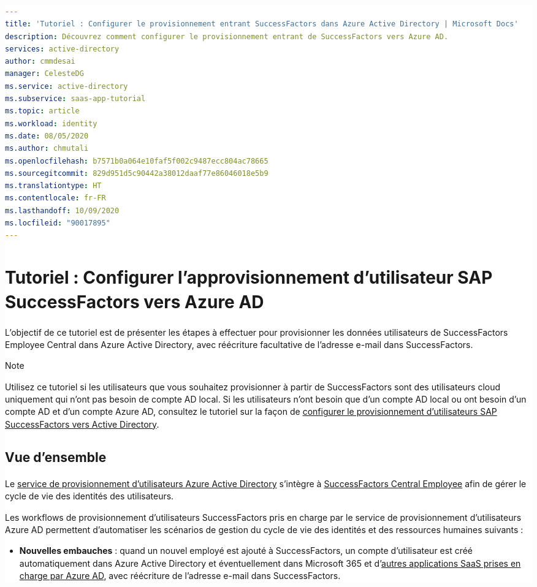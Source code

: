 ```yaml
---
title: 'Tutoriel : Configurer le provisionnement entrant SuccessFactors dans Azure Active Directory | Microsoft Docs'
description: Découvrez comment configurer le provisionnement entrant de SuccessFactors vers Azure AD.
services: active-directory
author: cmmdesai
manager: CelesteDG
ms.service: active-directory
ms.subservice: saas-app-tutorial
ms.topic: article
ms.workload: identity
ms.date: 08/05/2020
ms.author: chmutali
ms.openlocfilehash: b7571b0a064e10faf5f002c9487ecc804ac78665
ms.sourcegitcommit: 829d951d5c90442a38012daaf77e86046018e5b9
ms.translationtype: HT
ms.contentlocale: fr-FR
ms.lasthandoff: 10/09/2020
ms.locfileid: "90017895"
---
```

# <a name="tutorial-configure-sap-successfactors-to-azure-ad-user-provisioning"></a>Tutoriel : Configurer l’approvisionnement d’utilisateur SAP SuccessFactors vers Azure AD
L’objectif de ce tutoriel est de présenter les étapes à effectuer pour provisionner les données utilisateurs de SuccessFactors Employee Central dans Azure Active Directory, avec réécriture facultative de l’adresse e-mail dans SuccessFactors. 

>[!NOTE]
>Utilisez ce tutoriel si les utilisateurs que vous souhaitez provisionner à partir de SuccessFactors sont des utilisateurs cloud uniquement qui n’ont pas besoin de compte AD local. Si les utilisateurs n’ont besoin que d’un compte AD local ou ont besoin d’un compte AD et d’un compte Azure AD, consultez le tutoriel sur la façon de [configurer le provisionnement d’utilisateurs SAP SuccessFactors vers Active Directory](sap-successfactors-inbound-provisioning-tutorial.md#overview). 

## <a name="overview"></a>Vue d’ensemble

Le [service de provisionnement d’utilisateurs Azure Active Directory](../app-provisioning/user-provisioning.md) s’intègre à [SuccessFactors Central Employee](https://www.successfactors.com/products-services/core-hr-payroll/employee-central.html) afin de gérer le cycle de vie des identités des utilisateurs. 

Les workflows de provisionnement d’utilisateurs SuccessFactors pris en charge par le service de provisionnement d’utilisateurs Azure AD permettent d’automatiser les scénarios de gestion du cycle de vie des identités et des ressources humaines suivants :

* **Nouvelles embauches** : quand un nouvel employé est ajouté à SuccessFactors, un compte d’utilisateur est créé automatiquement dans Azure Active Directory et éventuellement dans Microsoft 365 et d’[autres applications SaaS prises en charge par Azure AD](../app-provisioning/user-provisioning.md), avec réécriture de l’adresse e-mail dans SuccessFactors.
